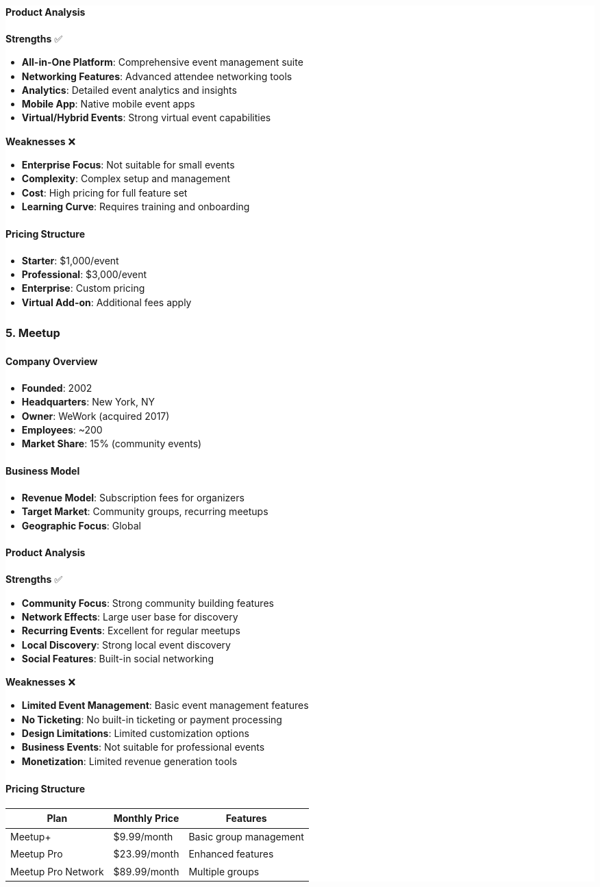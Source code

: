#### Product Analysis

**Strengths** ✅
- **All-in-One Platform**: Comprehensive event management suite
- **Networking Features**: Advanced attendee networking tools
- **Analytics**: Detailed event analytics and insights
- **Mobile App**: Native mobile event apps
- **Virtual/Hybrid Events**: Strong virtual event capabilities

**Weaknesses** ❌
- **Enterprise Focus**: Not suitable for small events
- **Complexity**: Complex setup and management
- **Cost**: High pricing for full feature set
- **Learning Curve**: Requires training and onboarding

#### Pricing Structure
- **Starter**: $1,000/event
- **Professional**: $3,000/event
- **Enterprise**: Custom pricing
- **Virtual Add-on**: Additional fees apply

### 5. Meetup

#### Company Overview
- **Founded**: 2002
- **Headquarters**: New York, NY
- **Owner**: WeWork (acquired 2017)
- **Employees**: ~200
- **Market Share**: 15% (community events)

#### Business Model
- **Revenue Model**: Subscription fees for organizers
- **Target Market**: Community groups, recurring meetups
- **Geographic Focus**: Global

#### Product Analysis

**Strengths** ✅
- **Community Focus**: Strong community building features
- **Network Effects**: Large user base for discovery
- **Recurring Events**: Excellent for regular meetups
- **Local Discovery**: Strong local event discovery
- **Social Features**: Built-in social networking

**Weaknesses** ❌
- **Limited Event Management**: Basic event management features
- **No Ticketing**: No built-in ticketing or payment processing
- **Design Limitations**: Limited customization options
- **Business Events**: Not suitable for professional events
- **Monetization**: Limited revenue generation tools

#### Pricing Structure
| Plan | Monthly Price | Features |
|------|---------------|----------|
| Meetup+ | $9.99/month | Basic group management |
| Meetup Pro | $23.99/month | Enhanced features |
| Meetup Pro Network | $89.99/month | Multiple groups |

